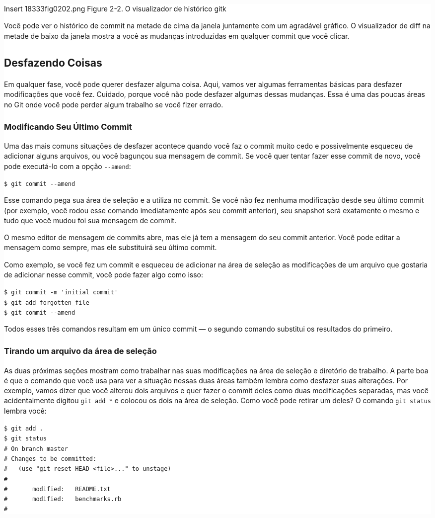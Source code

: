 Insert 18333fig0202.png 
Figure 2-2. O visualizador de histórico gitk

Você pode ver o histórico de commit na metade de cima da janela juntamente com um agradável gráfico. O visualizador de diff na metade de baixo da janela mostra a você as mudanças introduzidas em qualquer commit que você clicar.

## Desfazendo Coisas ##

Em qualquer fase, você pode querer desfazer alguma coisa. Aqui, vamos ver algumas ferramentas básicas para desfazer modificações que você fez. Cuidado, porque você não pode desfazer algumas dessas mudanças. Essa é uma das poucas áreas no Git onde você pode perder algum trabalho se você fizer errado.

### Modificando Seu Último Commit ###

Uma das mais comuns situações de desfazer acontece quando você faz o commit muito cedo e possivelmente esqueceu de adicionar alguns arquivos, ou você bagunçou sua mensagem de commit. Se você quer tentar fazer esse commit de novo, você pode executá-lo com a opção `--amend`:

	$ git commit --amend

Esse comando pega sua área de seleção e a utiliza no commit. Se você não fez nenhuma modificação desde seu último commit (por exemplo, você rodou esse comando imediatamente após seu commit anterior), seu snapshot será exatamente o mesmo e tudo que você mudou foi sua mensagem de commit.

O mesmo editor de mensagem de commits abre, mas ele já tem a mensagem do seu commit anterior. Você pode editar a mensagem como sempre, mas ele substituirá seu último commit.

Como exemplo, se você fez um commit e esqueceu de adicionar na área de seleção as modificações de um arquivo que gostaria de adicionar nesse commit, você pode fazer algo como isso:

	$ git commit -m 'initial commit'
	$ git add forgotten_file
	$ git commit --amend 

Todos esses três comandos resultam em um único commit — o segundo comando substitui os resultados do primeiro.

### Tirando um arquivo da área de seleção ###

As duas próximas seções mostram como trabalhar nas suas modificações na área de seleção e diretório de trabalho. A parte boa é que o comando que você usa para ver a situação nessas duas áreas também lembra como desfazer suas alterações. Por exemplo, vamos dizer que você alterou dois arquivos e quer fazer o commit deles como duas modificações separadas, mas você acidentalmente digitou `git add *` e colocou os dois na área de seleção. Como você pode retirar um deles? O comando `git status` lembra você:

	$ git add .
	$ git status
	# On branch master
	# Changes to be committed:
	#   (use "git reset HEAD <file>..." to unstage)
	#
	#       modified:   README.txt
	#       modified:   benchmarks.rb
	#
